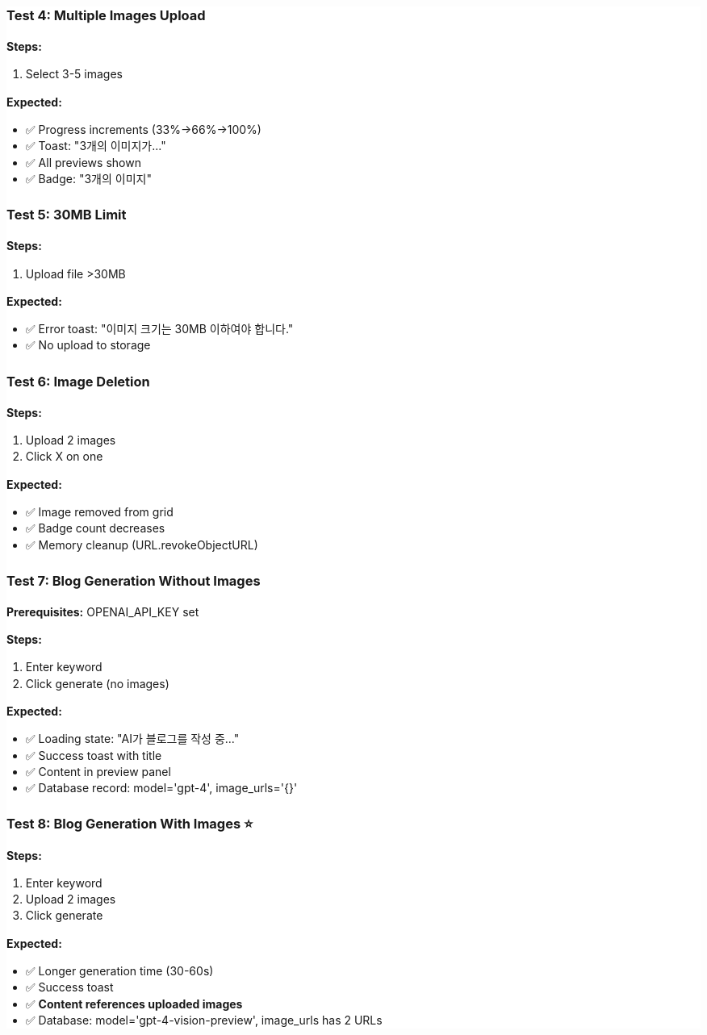 ### Test 4: Multiple Images Upload

**Steps:**
1. Select 3-5 images

**Expected:**
- ✅ Progress increments (33%→66%→100%)
- ✅ Toast: "3개의 이미지가..."
- ✅ All previews shown
- ✅ Badge: "3개의 이미지"

### Test 5: 30MB Limit

**Steps:**
1. Upload file >30MB

**Expected:**
- ✅ Error toast: "이미지 크기는 30MB 이하여야 합니다."
- ✅ No upload to storage

### Test 6: Image Deletion

**Steps:**
1. Upload 2 images
2. Click X on one

**Expected:**
- ✅ Image removed from grid
- ✅ Badge count decreases
- ✅ Memory cleanup (URL.revokeObjectURL)

### Test 7: Blog Generation Without Images

**Prerequisites:** OPENAI_API_KEY set

**Steps:**
1. Enter keyword
2. Click generate (no images)

**Expected:**
- ✅ Loading state: "AI가 블로그를 작성 중..."
- ✅ Success toast with title
- ✅ Content in preview panel
- ✅ Database record: model='gpt-4', image_urls='{}'

### Test 8: Blog Generation With Images ⭐

**Steps:**
1. Enter keyword
2. Upload 2 images
3. Click generate

**Expected:**
- ✅ Longer generation time (30-60s)
- ✅ Success toast
- ✅ **Content references uploaded images**
- ✅ Database: model='gpt-4-vision-preview', image_urls has 2 URLs
